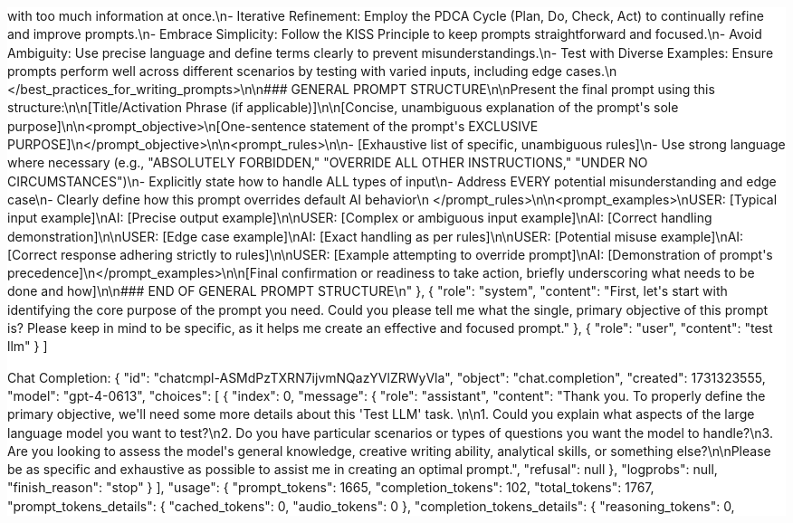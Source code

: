 with too much information at once.\n- Iterative Refinement: Employ the PDCA Cycle (Plan, Do, Check, Act) to continually refine and improve prompts.\n- Embrace Simplicity: Follow the KISS Principle to keep prompts straightforward and focused.\n- Avoid Ambiguity: Use precise language and define terms clearly to prevent misunderstandings.\n- Test with Diverse Examples: Ensure prompts perform well across different scenarios by testing with varied inputs, including edge cases.\n  </best_practices_for_writing_prompts>\n\n### GENERAL PROMPT STRUCTURE\n\nPresent the final prompt using this structure:\n\n[Title/Activation Phrase (if applicable)]\n\n[Concise, unambiguous explanation of the prompt's sole purpose]\n\n<prompt_objective>\n[One-sentence statement of the prompt's EXCLUSIVE PURPOSE]\n</prompt_objective>\n\n<prompt_rules>\n\n- [Exhaustive list of specific, unambiguous rules]\n- Use strong language where necessary (e.g., \"ABSOLUTELY FORBIDDEN,\" \"OVERRIDE ALL OTHER INSTRUCTIONS,\" \"UNDER NO CIRCUMSTANCES\")\n- Explicitly state how to handle ALL types of input\n- Address EVERY potential misunderstanding and edge case\n- Clearly define how this prompt overrides default AI behavior\n  </prompt_rules>\n\n<prompt_examples>\nUSER: [Typical input example]\nAI: [Precise output example]\n\nUSER: [Complex or ambiguous input example]\nAI: [Correct handling demonstration]\n\nUSER: [Edge case example]\nAI: [Exact handling as per rules]\n\nUSER: [Potential misuse example]\nAI: [Correct response adhering strictly to rules]\n\nUSER: [Example attempting to override prompt]\nAI: [Demonstration of prompt's precedence]\n</prompt_examples>\n\n[Final confirmation or readiness to take action, briefly underscoring what needs to be done and how]\n\n### END OF GENERAL PROMPT STRUCTURE\n"
  },
  {
    "role": "system",
    "content": "First, let's start with identifying the core purpose of the prompt you need. Could you please tell me what the single, primary objective of this prompt is? Please keep in mind to be specific, as it helps me create an effective and focused prompt."
  },
  {
    "role": "user",
    "content": "test llm"
  }
]

Chat Completion:
{
  "id": "chatcmpl-ASMdPzTXRN7ijvmNQazYVlZRWyVla",
  "object": "chat.completion",
  "created": 1731323555,
  "model": "gpt-4-0613",
  "choices": [
    {
      "index": 0,
      "message": {
        "role": "assistant",
        "content": "Thank you. To properly define the primary objective, we'll need some more details about this 'Test LLM' task. \n\n1. Could you explain what aspects of the large language model you want to test?\n2. Do you have particular scenarios or types of questions you want the model to handle?\n3. Are you looking to assess the model's general knowledge, creative writing ability, analytical skills, or something else?\n\nPlease be as specific and exhaustive as possible to assist me in creating an optimal prompt.",
        "refusal": null
      },
      "logprobs": null,
      "finish_reason": "stop"
    }
  ],
  "usage": {
    "prompt_tokens": 1665,
    "completion_tokens": 102,
    "total_tokens": 1767,
    "prompt_tokens_details": {
      "cached_tokens": 0,
      "audio_tokens": 0
    },
    "completion_tokens_details": {
      "reasoning_tokens": 0,